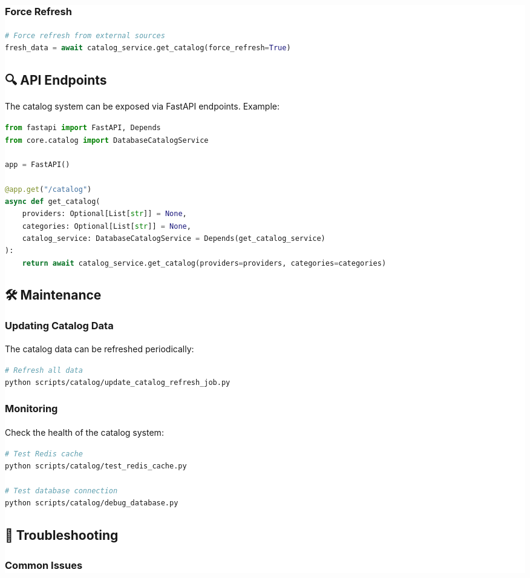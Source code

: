 ### Force Refresh

```python
# Force refresh from external sources
fresh_data = await catalog_service.get_catalog(force_refresh=True)
```

## 🔍 API Endpoints

The catalog system can be exposed via FastAPI endpoints. Example:

```python
from fastapi import FastAPI, Depends
from core.catalog import DatabaseCatalogService

app = FastAPI()

@app.get("/catalog")
async def get_catalog(
    providers: Optional[List[str]] = None,
    categories: Optional[List[str]] = None,
    catalog_service: DatabaseCatalogService = Depends(get_catalog_service)
):
    return await catalog_service.get_catalog(providers=providers, categories=categories)
```

## 🛠️ Maintenance

### Updating Catalog Data

The catalog data can be refreshed periodically:

```bash
# Refresh all data
python scripts/catalog/update_catalog_refresh_job.py
```

### Monitoring

Check the health of the catalog system:

```bash
# Test Redis cache
python scripts/catalog/test_redis_cache.py

# Test database connection
python scripts/catalog/debug_database.py
```

## 🚨 Troubleshooting

### Common Issues
